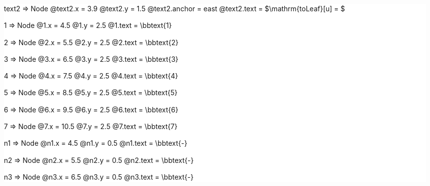 text2 => Node
    @text2.x = 3.9
    @text2.y = 1.5
    @text2.anchor = east
    @text2.text = $\mathrm{toLeaf}[u] = $

1 => Node
    @1.x = 4.5
    @1.y = 2.5
    @1.text = \bbtext{1}

2 => Node
    @2.x = 5.5
    @2.y = 2.5
    @2.text = \bbtext{2}

3 => Node
    @3.x = 6.5
    @3.y = 2.5
    @3.text = \bbtext{3}

4 => Node
    @4.x = 7.5
    @4.y = 2.5
    @4.text = \bbtext{4}

5 => Node
    @5.x = 8.5
    @5.y = 2.5
    @5.text = \bbtext{5}

6 => Node
    @6.x = 9.5
    @6.y = 2.5
    @6.text = \bbtext{6}

7 => Node
    @7.x = 10.5
    @7.y = 2.5
    @7.text = \bbtext{7}

n1 => Node
    @n1.x = 4.5
    @n1.y = 0.5
    @n1.text = \bbtext{-}

n2 => Node
    @n2.x = 5.5
    @n2.y = 0.5
    @n2.text = \bbtext{-}

n3 => Node
    @n3.x = 6.5
    @n3.y = 0.5
    @n3.text = \bbtext{-}
